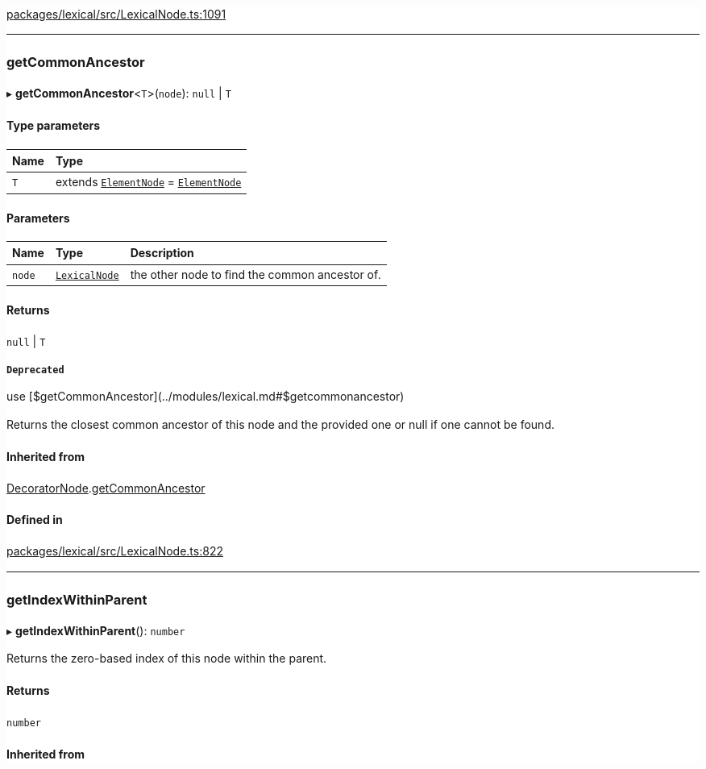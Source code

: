 [packages/lexical/src/LexicalNode.ts:1091](https://github.com/QubitPi/lexical/tree/main/packages/lexical/src/LexicalNode.ts#L1091)

___

### getCommonAncestor

▸ **getCommonAncestor**\<`T`\>(`node`): ``null`` \| `T`

#### Type parameters

| Name | Type |
| :------ | :------ |
| `T` | extends [`ElementNode`](lexical.ElementNode.md) = [`ElementNode`](lexical.ElementNode.md) |

#### Parameters

| Name | Type | Description |
| :------ | :------ | :------ |
| `node` | [`LexicalNode`](lexical.LexicalNode.md) | the other node to find the common ancestor of. |

#### Returns

``null`` \| `T`

**`Deprecated`**

use [$getCommonAncestor](../modules/lexical.md#$getcommonancestor)

Returns the closest common ancestor of this node and the provided one or null
if one cannot be found.

#### Inherited from

[DecoratorNode](lexical.DecoratorNode.md).[getCommonAncestor](lexical.DecoratorNode.md#getcommonancestor)

#### Defined in

[packages/lexical/src/LexicalNode.ts:822](https://github.com/QubitPi/lexical/tree/main/packages/lexical/src/LexicalNode.ts#L822)

___

### getIndexWithinParent

▸ **getIndexWithinParent**(): `number`

Returns the zero-based index of this node within the parent.

#### Returns

`number`

#### Inherited from
